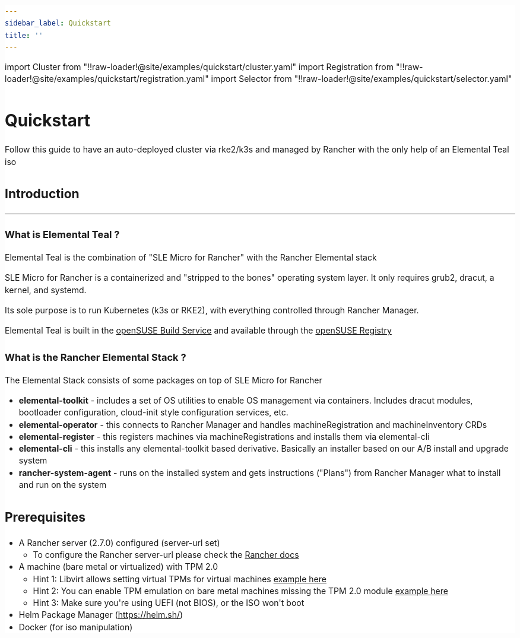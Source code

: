 ```yaml
---
sidebar_label: Quickstart
title: ''
---
```


import Cluster from "!!raw-loader!@site/examples/quickstart/cluster.yaml"
import Registration from "!!raw-loader!@site/examples/quickstart/registration.yaml"
import Selector from "!!raw-loader!@site/examples/quickstart/selector.yaml"

# Quickstart
Follow this guide to have an auto-deployed cluster via rke2/k3s and managed by Rancher 
with the only help of an Elemental Teal iso

## Introduction

---

### What is Elemental Teal ?

Elemental Teal is the combination of "SLE Micro for Rancher" with the Rancher Elemental stack

SLE Micro for Rancher is a containerized and "stripped to the bones" operating system layer. It only requires grub2, dracut, a kernel, and systemd.

Its sole purpose is to run Kubernetes (k3s or RKE2), with everything controlled through Rancher Manager.

Elemental Teal is built in the [openSUSE Build Service](https://build.opensuse.org/package/show/isv:Rancher:Elemental:Stable:Teal53/node-image)
and available through the [openSUSE Registry](http://registry.opensuse.org/isv/rancher/elemental/stable/teal53/15.4/rancher/elemental-node-image/5.3:latest)

### What is the Rancher Elemental Stack ?

The Elemental Stack consists of some packages on top of SLE Micro for Rancher

- **elemental-toolkit** - includes a set of OS utilities to enable OS management via containers. Includes dracut modules, bootloader configuration, cloud-init style configuration services, etc.
- **elemental-operator** - this connects to Rancher Manager and handles machineRegistration and machineInventory CRDs
- **elemental-register** - this registers machines via machineRegistrations and installs them via elemental-cli
- **elemental-cli** - this installs any elemental-toolkit based derivative. Basically an installer based on our A/B install and upgrade system
- **rancher-system-agent** - runs on the installed system and gets instructions ("Plans") from Rancher Manager what to install and run on the system

## Prerequisites

 - A Rancher server (2.7.0) configured (server-url set)
     - To configure the Rancher server-url please check the [Rancher docs](https://rancher.com/docs/rancher/v2.6/en/admin-settings/#first-log-in)
 - A machine (bare metal or virtualized) with TPM 2.0
     - Hint 1: Libvirt allows setting virtual TPMs for virtual machines [example here](https://elemental.docs.rancher.com/tpm/#add-tpm-module-to-virtual-machine)
     - Hint 2: You can enable TPM emulation on bare metal machines missing the TPM 2.0 module [example here](https://elemental.docs.rancher.com/tpm/#add-tpm-emulation-to-bare-metal-machine)
     - Hint 3: Make sure you're using UEFI (not BIOS), or the ISO won't boot
 - Helm Package Manager (https://helm.sh/)
 - Docker (for iso manipulation)
